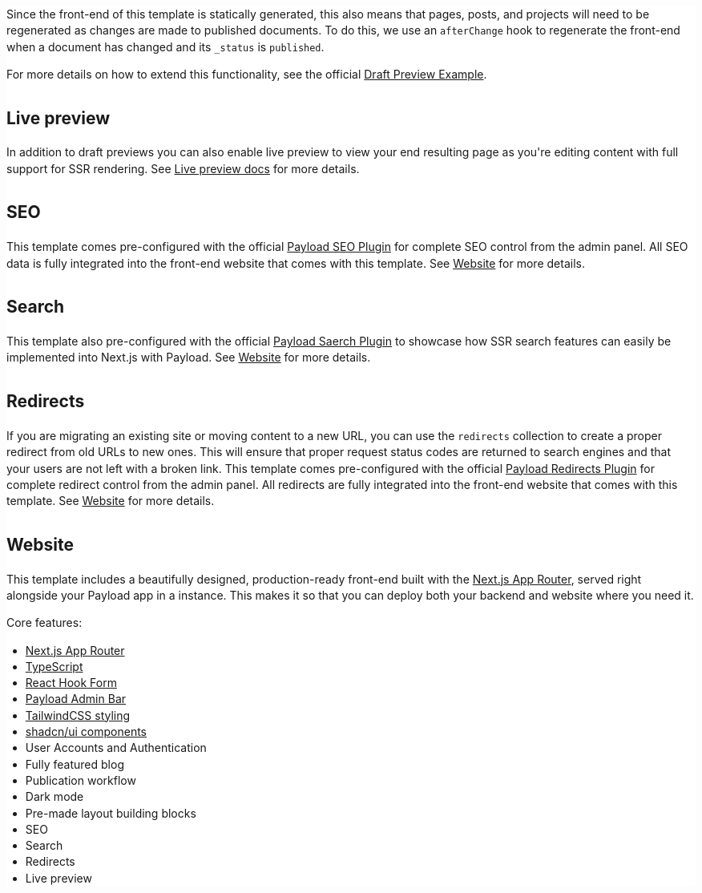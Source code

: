 Since the front-end of this template is statically generated, this also means that pages, posts, and projects will need to be regenerated as changes are made to published documents. To do this, we use an `afterChange` hook to regenerate the front-end when a document has changed and its `_status` is `published`.

For more details on how to extend this functionality, see the official [Draft Preview Example](https://github.com/payloadcms/payload/tree/examples/draft-preview).

## Live preview

In addition to draft previews you can also enable live preview to view your end resulting page as you're editing content with full support for SSR rendering. See [Live preview docs](https://payloadcms.com/docs/live-preview/overview) for more details.

## SEO

This template comes pre-configured with the official [Payload SEO Plugin](https://payloadcms.com/docs/plugins/seo) for complete SEO control from the admin panel. All SEO data is fully integrated into the front-end website that comes with this template. See [Website](#website) for more details.

## Search

This template also pre-configured with the official [Payload Saerch Plugin](https://payloadcms.com/docs/plugins/search) to showcase how SSR search features can easily be implemented into Next.js with Payload. See [Website](#website) for more details.

## Redirects

If you are migrating an existing site or moving content to a new URL, you can use the `redirects` collection to create a proper redirect from old URLs to new ones. This will ensure that proper request status codes are returned to search engines and that your users are not left with a broken link. This template comes pre-configured with the official [Payload Redirects Plugin](https://payloadcms.com/docs/plugins/redirects) for complete redirect control from the admin panel. All redirects are fully integrated into the front-end website that comes with this template. See [Website](#website) for more details.

## Website

This template includes a beautifully designed, production-ready front-end built with the [Next.js App Router](https://nextjs.org), served right alongside your Payload app in a instance. This makes it so that you can deploy both your backend and website where you need it.

Core features:

- [Next.js App Router](https://nextjs.org)
- [TypeScript](https://www.typescriptlang.org)
- [React Hook Form](https://react-hook-form.com)
- [Payload Admin Bar](https://github.com/payloadcms/payload-admin-bar)
- [TailwindCSS styling](https://tailwindcss.com/)
- [shadcn/ui components](https://ui.shadcn.com/)
- User Accounts and Authentication
- Fully featured blog
- Publication workflow
- Dark mode
- Pre-made layout building blocks
- SEO
- Search
- Redirects
- Live preview
